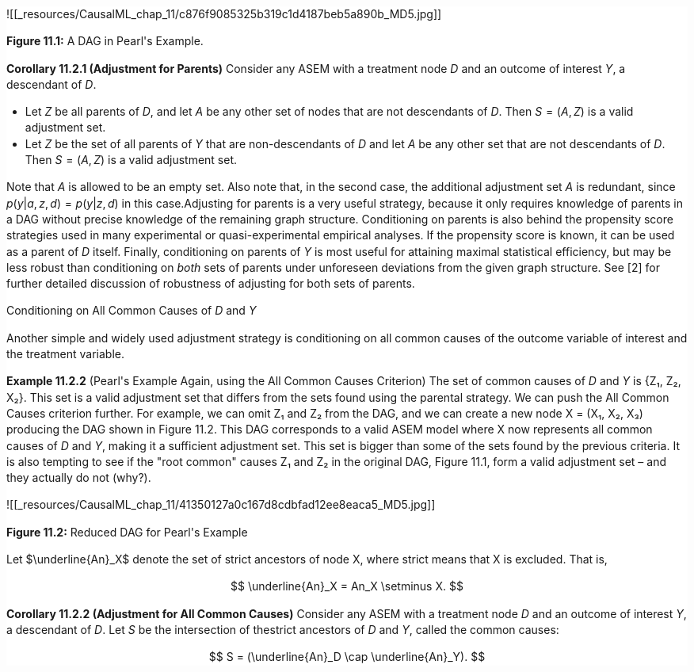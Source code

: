 ![[_resources/CausalML_chap_11/c876f9085325b319c1d4187beb5a890b_MD5.jpg]]

**Figure 11.1:** A DAG in Pearl's Example.

**Corollary 11.2.1 (Adjustment for Parents)** Consider any ASEM with a treatment node *D* and an outcome of interest *Y*, a descendant of *D*.

* Let $Z$ be all parents of $D$, and let $A$ be any other set of nodes that are not descendants of $D$. Then $S = (A, Z)$ is a valid adjustment set.
* Let $Z$ be the set of all parents of $Y$ that are non-descendants of $D$ and let $A$ be any other set that are not descendants of $D$. Then $S = (A, Z)$ is a valid adjustment set.

Note that *A* is allowed to be an empty set. Also note that, in
the second case, the additional adjustment set *A* is redundant,
since $p(y | a, z, d) = p(y | z, d)$ in this case.Adjusting for parents is a very useful strategy, because it only requires knowledge of parents in a DAG without precise knowledge of the remaining graph structure. Conditioning on parents is also behind the propensity score strategies used in many experimental or quasi-experimental empirical analyses. If the propensity score is known, it can be used as a parent of *D* itself. Finally, conditioning on parents of *Y* is most useful for attaining maximal statistical efficiency, but may be less robust than conditioning on *both* sets of parents under unforeseen deviations from the given graph structure. See [2] for further detailed discussion of robustness of adjusting for both sets of parents.

Conditioning on All Common Causes of *D* and *Y*

Another simple and widely used adjustment strategy is conditioning on all common causes of the outcome variable of interest and the treatment variable.

**Example 11.2.2** (Pearl's Example Again, using the All Common Causes Criterion) The set of common causes of *D* and *Y* is {Z₁, Z₂, X₂}. This set is a valid adjustment set that differs from the sets found using the parental strategy. We can push the All Common Causes criterion further. For example, we can omit Z₁ and Z₂ from the DAG, and we can create a new node X = (X₁, X₂, X₃) producing the DAG shown in Figure 11.2. This DAG corresponds to a valid ASEM model where X now represents all common causes of *D* and *Y*, making it a sufficient adjustment set. This set is bigger than some of the sets found by the previous criteria. It is also tempting to see if the "root common" causes Z₁ and Z₂ in the original DAG, Figure 11.1, form a valid adjustment set – and they actually do not (why?).

![[_resources/CausalML_chap_11/41350127a0c167d8cdbfad12ee8eaca5_MD5.jpg]]

**Figure 11.2:** Reduced DAG for Pearl's Example

Let $\underline{An}_X$ denote the set of strict ancestors of node X, where strict means that X is excluded. That is,

$$
\underline{An}_X = An_X \setminus X.
$$

**Corollary 11.2.2 (Adjustment for All Common Causes)** Consider any ASEM with a treatment node *D* and an outcome of interest *Y*, a descendant of *D*. Let *S* be the intersection of thestrict ancestors of *D* and *Y*, called the common causes:

$$
S = (\underline{An}_D \cap \underline{An}_Y).
$$
